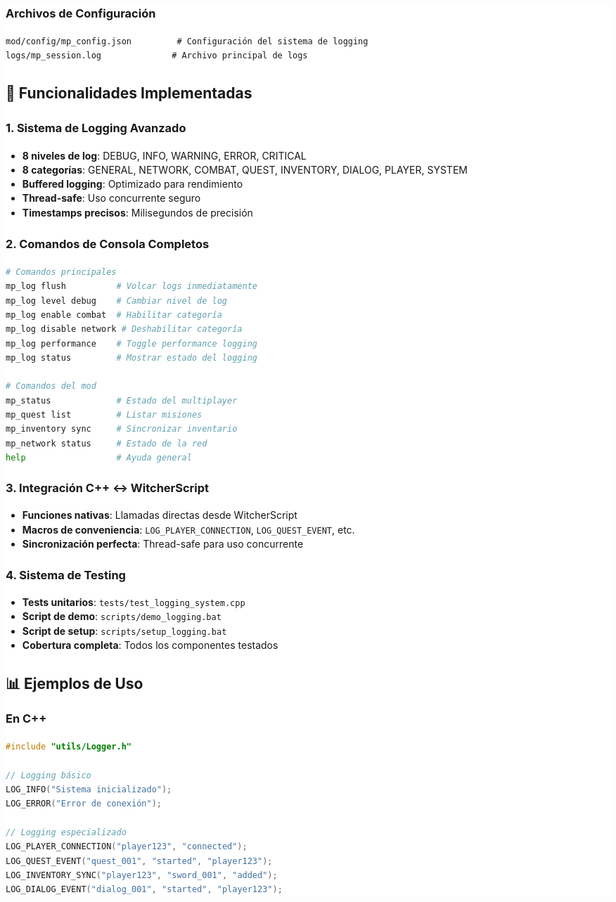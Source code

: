 ### **Archivos de Configuración**
```
mod/config/mp_config.json         # Configuración del sistema de logging
logs/mp_session.log              # Archivo principal de logs
```

## 🚀 **Funcionalidades Implementadas**

### **1. Sistema de Logging Avanzado**
- **8 niveles de log**: DEBUG, INFO, WARNING, ERROR, CRITICAL
- **8 categorías**: GENERAL, NETWORK, COMBAT, QUEST, INVENTORY, DIALOG, PLAYER, SYSTEM
- **Buffered logging**: Optimizado para rendimiento
- **Thread-safe**: Uso concurrente seguro
- **Timestamps precisos**: Milisegundos de precisión

### **2. Comandos de Consola Completos**
```bash
# Comandos principales
mp_log flush          # Volcar logs inmediatamente
mp_log level debug    # Cambiar nivel de log
mp_log enable combat  # Habilitar categoría
mp_log disable network # Deshabilitar categoría
mp_log performance    # Toggle performance logging
mp_log status         # Mostrar estado del logging

# Comandos del mod
mp_status             # Estado del multiplayer
mp_quest list         # Listar misiones
mp_inventory sync     # Sincronizar inventario
mp_network status     # Estado de la red
help                  # Ayuda general
```

### **3. Integración C++ ↔ WitcherScript**
- **Funciones nativas**: Llamadas directas desde WitcherScript
- **Macros de conveniencia**: `LOG_PLAYER_CONNECTION`, `LOG_QUEST_EVENT`, etc.
- **Sincronización perfecta**: Thread-safe para uso concurrente

### **4. Sistema de Testing**
- **Tests unitarios**: `tests/test_logging_system.cpp`
- **Script de demo**: `scripts/demo_logging.bat`
- **Script de setup**: `scripts/setup_logging.bat`
- **Cobertura completa**: Todos los componentes testados

## 📊 **Ejemplos de Uso**

### **En C++**
```cpp
#include "utils/Logger.h"

// Logging básico
LOG_INFO("Sistema inicializado");
LOG_ERROR("Error de conexión");

// Logging especializado
LOG_PLAYER_CONNECTION("player123", "connected");
LOG_QUEST_EVENT("quest_001", "started", "player123");
LOG_INVENTORY_SYNC("player123", "sword_001", "added");
LOG_DIALOG_EVENT("dialog_001", "started", "player123");
```
